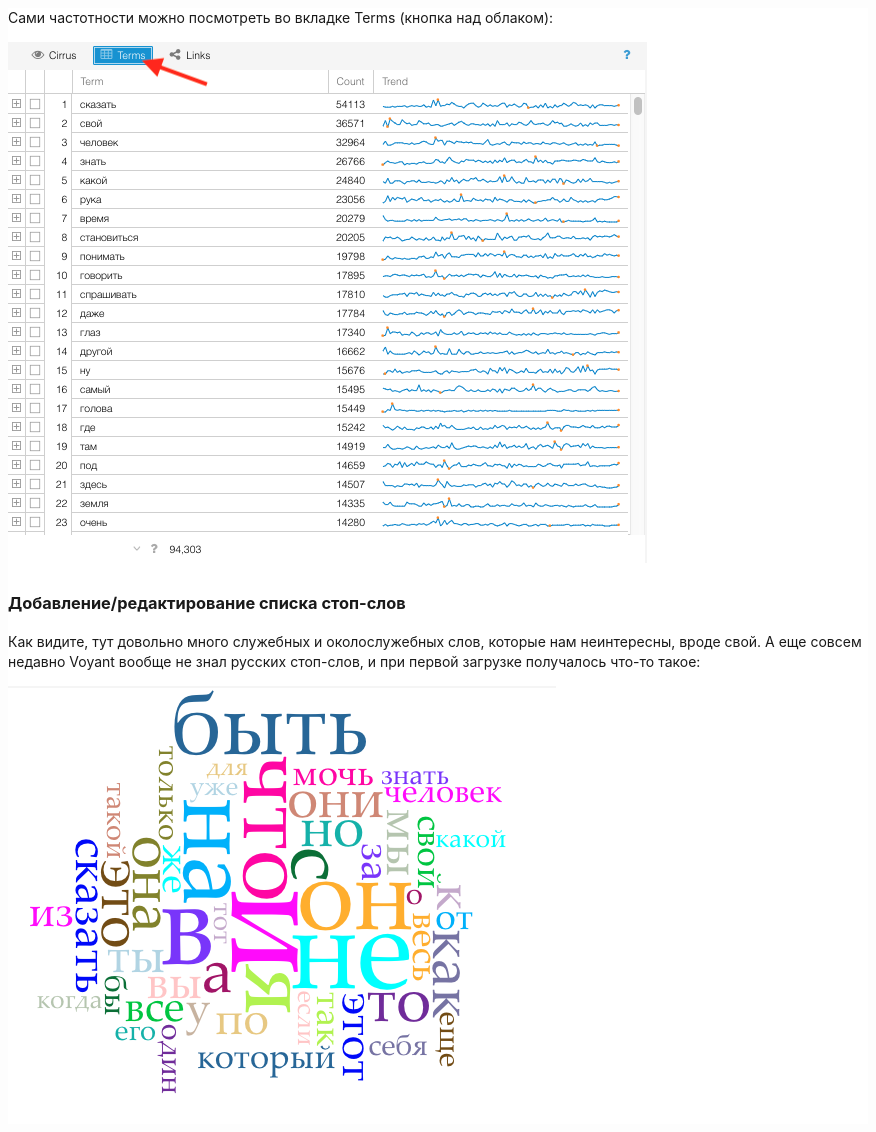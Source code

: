 Сами частотности можно посмотреть во вкладке Terms (кнопка над облаком):

![Terms](pics/terms.png)

### Добавление/редактирование списка стоп-слов

    
Как видите, тут довольно много служебных и околослужебных слов, которые нам неинтересны, вроде свой. А еще совсем недавно Voyant вообще не знал русских стоп-слов, и при первой загрузке получалось что-то такое:

![Без стоп-слов](pics/wordcloud_nostop.png)
